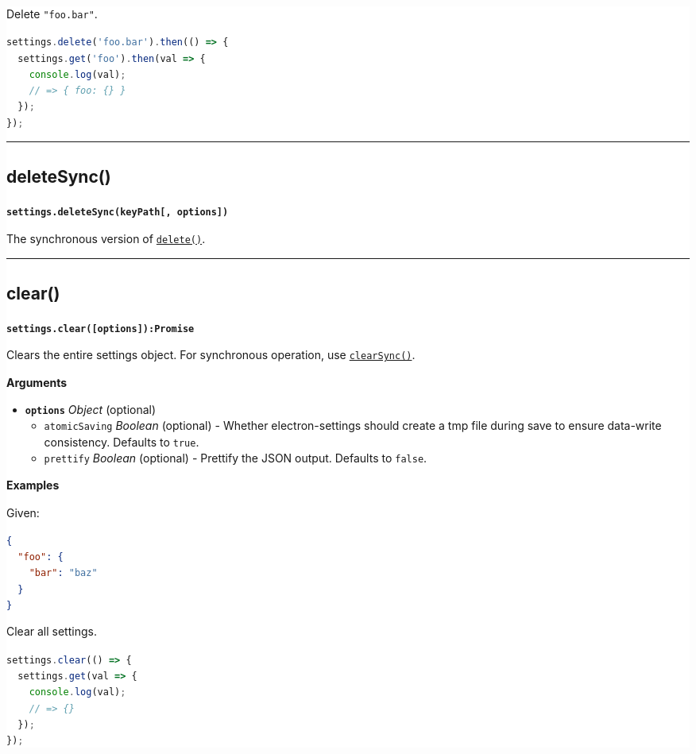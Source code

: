 Delete `"foo.bar"`.
```js
settings.delete('foo.bar').then(() => {
  settings.get('foo').then(val => {
    console.log(val);
    // => { foo: {} }
  });
});
```


***


deleteSync()
------------

**`settings.deleteSync(keyPath[, options])`**

The synchronous version of [`delete()`][method_delete].


***


clear()
-------

**`settings.clear([options]):Promise`**

Clears the entire settings object. For synchronous operation, use [`clearSync()`][method_clear-sync].

**Arguments**

  * **`options`** *Object* (optional)
    * `atomicSaving` *Boolean* (optional) - Whether electron-settings should create a tmp file during save to ensure data-write consistency. Defaults to `true`.
    * `prettify` *Boolean* (optional) - Prettify the JSON output. Defaults to `false`.

**Examples**

Given:
```json
{
  "foo": {
    "bar": "baz"
  }
}
```

Clear all settings.
```js
settings.clear(() => {
  settings.get(val => {
    console.log(val);
    // => {}
  });
});
```


[Electron Settings]: ../../../
[Nathan Buchar]: (mailto:hello@nathanbuchar.com)
[method_configure]: #configure
[method_defaults]: #defaults
[method_observe]: #observe
[method_get-settings-file-path]: #getsettingsfilepath
[method_has]: #has
[method_has-sync]: #hassync
[method_get]: #get
[method_get-sync]: #getsync
[method_set]: #set
[method_set-sync]: #setsync
[method_delete]: #delete
[method_delete-sync]: #deletesync
[method_clear]: #clear
[method_clear-sync]: #clearsync
[method_apply-defaults]: #applydefaults
[method_apply-defaults-sync]: #applydefaultssync
[method_reset-to-defaults]: #resettodefaults
[method_reset-to-defaults-sync]: #resettodefaultssync